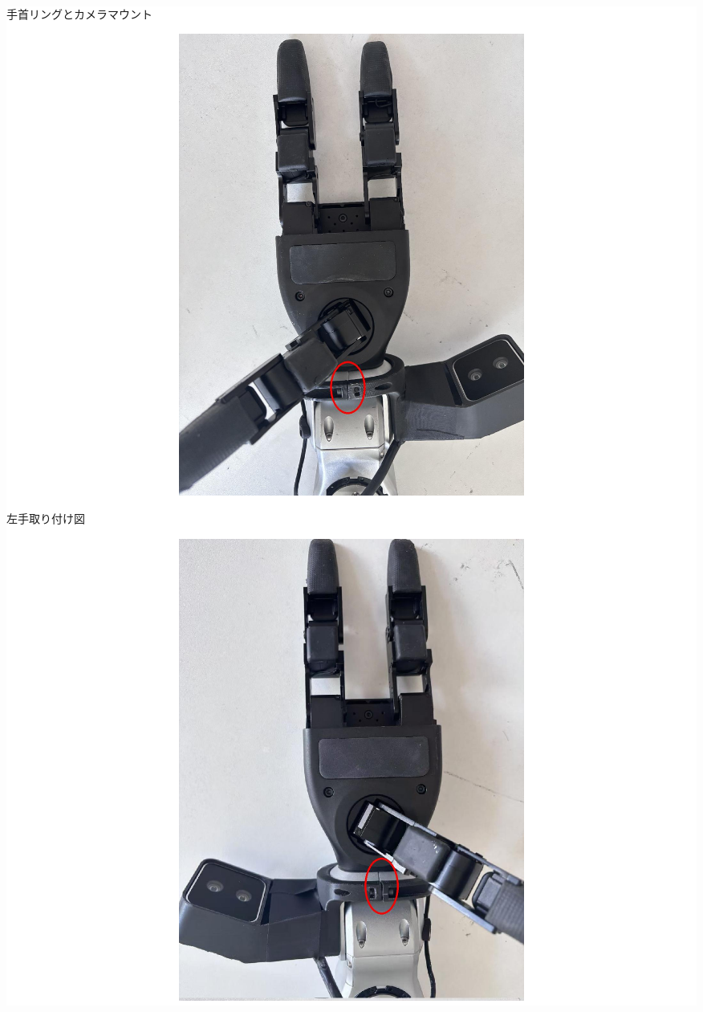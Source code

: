 <figcaption>手首リングとカメラマウント</figcaption> </p> </td> <td align="center"> <p align="center"> <img src="./img/real_left_hand.jpg" alt="手首" width="50%"> <figcaption>左手取り付け図</figcaption> </p> </td> <td align="center"> <p align="center"> <img src="./img/real_right_hand.jpg" alt="手首" width="50%">